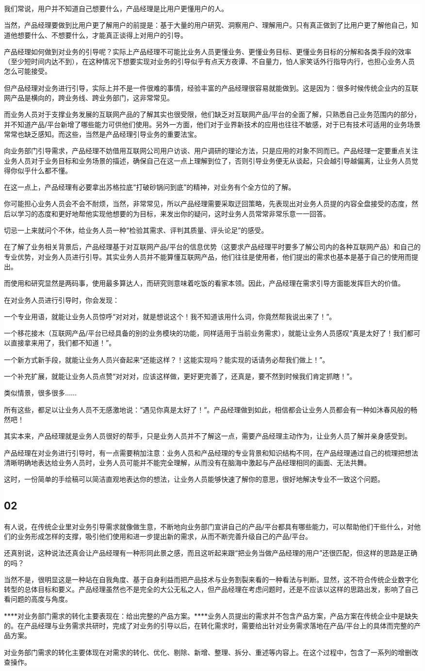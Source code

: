 我们常说，用户并不知道自己想要什么，产品经理是比用户更懂用户的人。

当然，产品经理要做到比用户更了解用户的前提是：基于大量的用户研究、洞察用户、理解用户。只有真正做到了比用户更了解他自己，知道他想要什么、不想要什么，才能真正谈得上对用户的引导。

产品经理如何做到对业务的引导呢？实际上产品经理不可能比业务人员更懂业务、更懂业务目标、更懂业务目标的分解和各类手段的效率（至少短时间内达不到），在这种情况下想要实现对业务的引导似乎有点天方夜谭、不自量力，怕人家笑话外行指导内行，也担心业务人员怎么可能接受。

但产品经理对业务进行引导，实际上并不是一件很难的事情，经验丰富的产品经理很容易就能做到。这是因为：很多时候传统企业内的互联网产品是横向的，跨业务线、跨业务部门，这非常常见。

而业务人员对于支撑业务发展的互联网产品的了解其实也很受限，他们缺乏对互联网产品/平台的全面了解，只熟悉自己业务范围内的部分，并不知道产品/平台新增了哪些能力可供他们使用。另外一方面，他们对于业界新技术的应用也往往不敏感，对于已有技术可适用的业务场景常常也缺乏感知。而这些，当然是产品经理引导业务的重要法宝。

向业务部门引导需求，产品经理不妨借用互联网公司用户访谈、用户调研的理论方法，只是应用的对象不同而已。产品经理一定要重点关注业务人员对于业务目标和业务场景的描述，确保自己在这一点上理解到位了，否则引导业务便无从谈起，只会越引导越偏离，让业务人员觉得你似乎什么都不懂。

在这一点上，产品经理有必要拿出苏格拉底“打破砂锅问到底”的精神，对业务有个全方位的了解。

你可能担心业务人员会不会不耐烦，当然，非常常见，所以产品经理需要采取迂回策略，先表现出对业务人员提的内容全盘接受的态度，然后以学习的态度和更好地帮他实现他想要的为目标，来发出你的疑问，这时业务人员常常非常乐意一一回答。

切忌一上来就问个不休，给业务人员一种“检验其需求、评判其质量、评头论足”的感受。

在了解了业务相关背景后，产品经理基于对互联网产品/平台的信息优势（这要求产品经理平时要多了解公司内的各种互联网产品）和自己的专业优势，对业务人员进行引导。其实业务人员并不能算懂互联网产品，他们往往是使用者，他们提出的需求也基本是基于自己的使用而提出。

而使用和研究显然是两码事，使用最多算达人，而研究则意味着吃饭的看家本领。因此，产品经理在需求引导方面能发挥巨大的价值。

在对业务人员进行引导时，你会发现：

一个专业用语，就能让业务人员惊呼“对对对，就是想说这个！我不知道该用什么词，你竟然帮我说出来了！”。

一个移花接木（互联网产品/平台已经具备的别的业务模块的功能，同样适用于当前业务需求），就能让业务人员感叹“真是太好了！我们都可以直接拿来用了，我们都不知道！”。

一个新方式新手段，就能让业务人员兴奋起来“还能这样？！这能实现吗？能实现的话请务必帮我们做上！”。

一个补充扩展，就能让业务人员点赞“对对对，应该这样做，更好更完善了，还真是，要不然到时候我们肯定抓瞎！”。

类似情景，很多很多……

所有这些，都足以让业务人员不无感激地说：“遇见你真是太好了！”。产品经理做到如此，相信都会让业务人员都会有一种如沐春风般的畅然吧！

其实本来，产品经理就是业务人员很好的帮手，只是业务人员并不了解这一点，需要产品经理主动作为，让业务人员了解并亲身感受到。

产品经理在对业务进行引导时，有一点需要稍加注意：业务人员和产品经理的专业背景和知识结构不同，在产品经理通过自己的梳理把想法清晰明确地表达给业务人员时，业务人员可能并不能完全理解，从而没有在脑海中激起与产品经理相同的画面、无法共舞。

这时，一份简单的手绘稿可以简洁直观地表达你的想法，让业务人员能够快速了解你的意思，很好地解决专业不一致这个问题。

## 02

有人说，在传统企业里对业务引导需求就像做生意，不断地向业务部门宣讲自己的产品/平台都具有哪些能力，可以帮助他们干些什么，对他们的业务形成怎样的支撑，吸引他们使用和进一步提出新的需求，从而不断完善升级自己的产品/平台。

还真别说，这种说法还真会让产品经理有一种形同此景之感，而且这听起来跟“把业务当做产品经理的用户”还很匹配，但这样的思路是正确的吗？

当然不是，很明显这是一种站在自我角度、基于自身利益而把产品技术与业务割裂来看的一种看法与判断。显然，这不符合传统企业数字化转型的总体目标和要义。产品经理虽然也不是完全的大公无私之人，但产品经理在考虑问题时，还是不应该以这样的思路出发，影响了自己看问题的高度与角度。

****对业务部门需求的转化主要表现在：给出完整的产品方案。****业务人员提出的需求并不包含产品方案，产品方案在传统企业中是缺失的。在产品经理与业务需求共研时，完成了对业务的引导以后，在转化需求时，需要给出针对业务需求落地在产品/平台上的具体而完整的产品方案。

对业务部门需求的转化主要体现在对需求的转化、优化、剔除、新增、整理、拆分、重述等内容上。在这个过程中，包含了一系列的增删改查操作。

